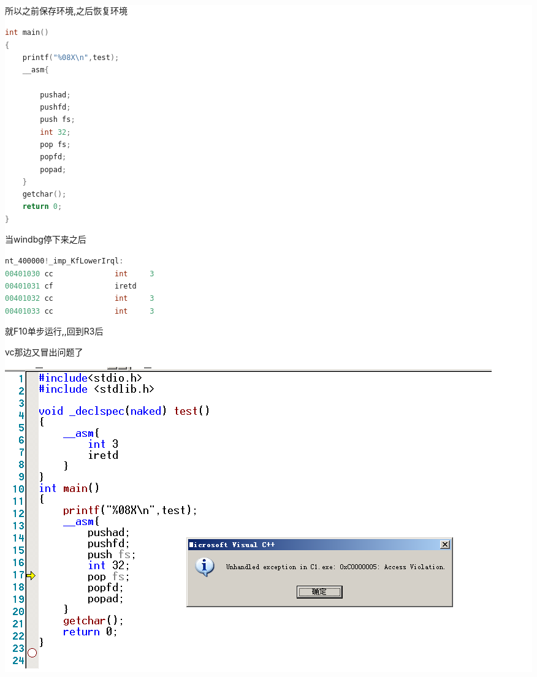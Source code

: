 所以之前保存环境,之后恢复环境

```c++
int main()
{
	printf("%08X\n",test);
	__asm{
		
		pushad;
		pushfd;
		push fs;
		int 32;
		pop fs;
		popfd;
		popad;
	}
	getchar();
	return 0;
}
```



当windbg停下来之后

```c++
nt_400000!_imp_KfLowerIrql:
00401030 cc              int     3
00401031 cf              iretd
00401032 cc              int     3
00401033 cc              int     3

```

就F10单步运行,,回到R3后

vc那边又冒出问题了

![image-20230911142205756](./img/image-20230911142205756.png)
